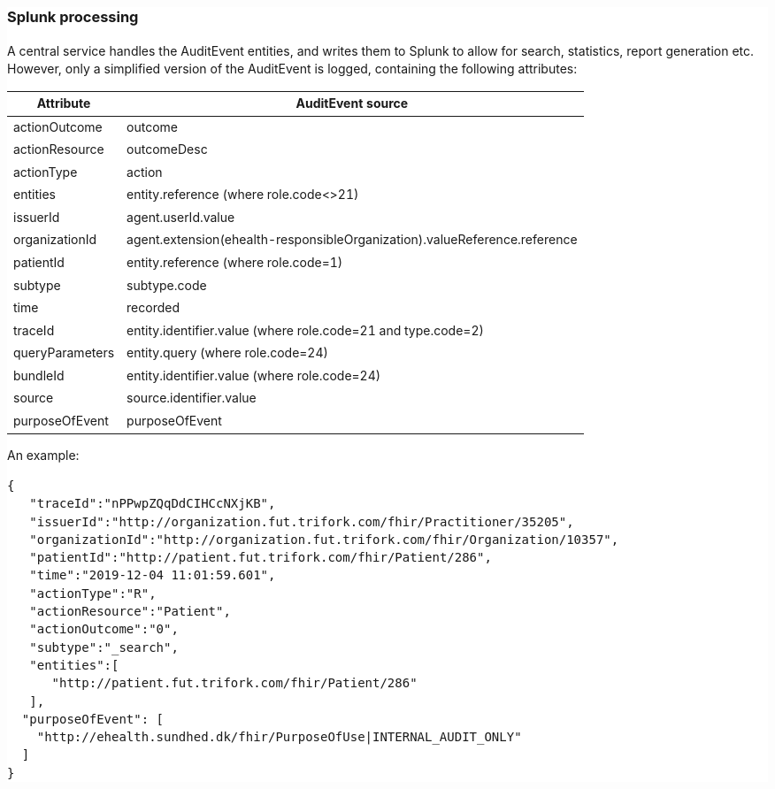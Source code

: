 ### Splunk processing

A central service handles the AuditEvent entities, and writes them to Splunk to allow for search, statistics, report generation etc. However, only a simplified version of the AuditEvent is logged, containing the following attributes:

| Attribute | AuditEvent source |
| --- | --- |
| actionOutcome | outcome |
| actionResource | outcomeDesc |
| actionType | action |
| entities | entity.reference (where role.code<>21) |
| issuerId | agent.userId.value |
| organizationId | agent.extension(ehealth-responsibleOrganization).valueReference.reference |
| patientId | entity.reference (where role.code=1) |
| subtype | subtype.code |
| time | recorded |
| traceId | entity.identifier.value (where role.code=21 and type.code=2) |
| queryParameters | entity.query (where role.code=24) |
| bundleId | entity.identifier.value (where role.code=24) |
| source | source.identifier.value |
| purposeOfEvent | purposeOfEvent |

An example:

<pre>
{
   "traceId":"nPPwpZQqDdCIHCcNXjKB",
   "issuerId":"http://organization.fut.trifork.com/fhir/Practitioner/35205",
   "organizationId":"http://organization.fut.trifork.com/fhir/Organization/10357",
   "patientId":"http://patient.fut.trifork.com/fhir/Patient/286",
   "time":"2019-12-04 11:01:59.601",
   "actionType":"R",
   "actionResource":"Patient",
   "actionOutcome":"0",
   "subtype":"_search",
   "entities":[
      "http://patient.fut.trifork.com/fhir/Patient/286"
   ],
  "purposeOfEvent": [
    "http://ehealth.sundhed.dk/fhir/PurposeOfUse|INTERNAL_AUDIT_ONLY"
  ]
}
</pre>
